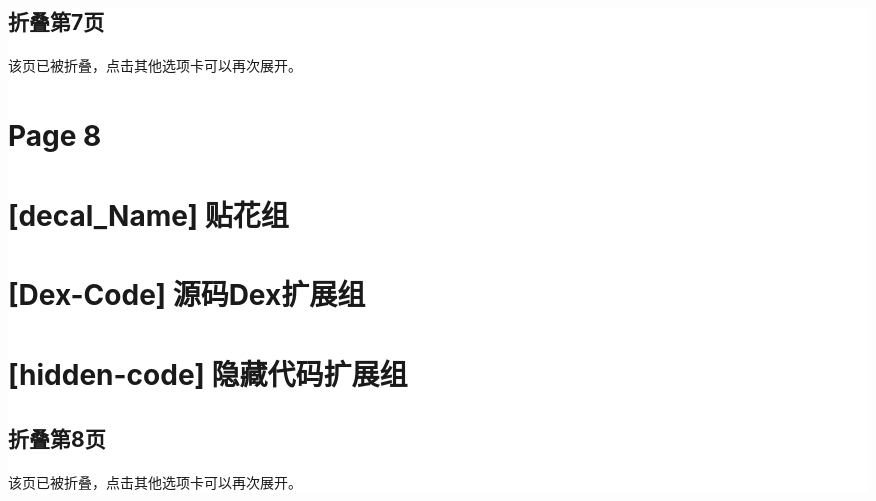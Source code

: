 ## **折叠第7页**
该页已被折叠，点击其他选项卡可以再次展开。


# Page 8


# **[decal_Name] 贴花组**

# **[Dex-Code] 源码Dex扩展组**

# **[hidden-code] 隐藏代码扩展组**

## **折叠第8页**
该页已被折叠，点击其他选项卡可以再次展开。

